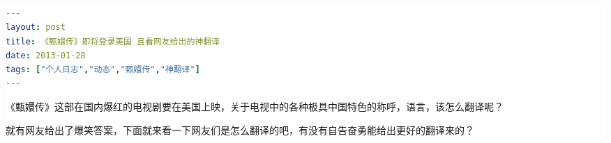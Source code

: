 ```yaml
---
layout: post
title: 《甄嬛传》即将登录美国 且看网友给出的神翻译		
date: 2013-01-28
tags: ["个人日志","动态","甄嬛传","神翻译"]
---
```


《甄嬛传》这部在国内爆红的电视剧要在美国上映，关于电视中的各种极具中国特色的称呼，语言，该怎么翻译呢？

就有网友给出了爆笑答案，下面就来看一下网友们是怎么翻译的吧，有没有自告奋勇能给出更好的翻译来的？
